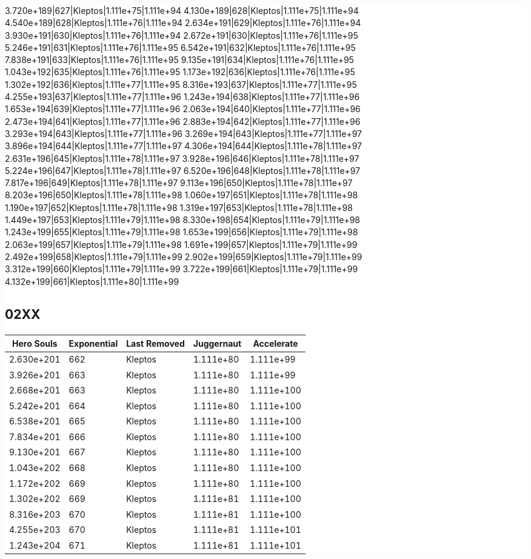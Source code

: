 3.720e+189|627|Kleptos|1.111e+75|1.111e+94
4.130e+189|628|Kleptos|1.111e+75|1.111e+94
4.540e+189|628|Kleptos|1.111e+76|1.111e+94
2.634e+191|629|Kleptos|1.111e+76|1.111e+94
3.930e+191|630|Kleptos|1.111e+76|1.111e+94
2.672e+191|630|Kleptos|1.111e+76|1.111e+95
5.246e+191|631|Kleptos|1.111e+76|1.111e+95
6.542e+191|632|Kleptos|1.111e+76|1.111e+95
7.838e+191|633|Kleptos|1.111e+76|1.111e+95
9.135e+191|634|Kleptos|1.111e+76|1.111e+95
1.043e+192|635|Kleptos|1.111e+76|1.111e+95
1.173e+192|636|Kleptos|1.111e+76|1.111e+95
1.302e+192|636|Kleptos|1.111e+77|1.111e+95
8.316e+193|637|Kleptos|1.111e+77|1.111e+95
4.255e+193|637|Kleptos|1.111e+77|1.111e+96
1.243e+194|638|Kleptos|1.111e+77|1.111e+96
1.653e+194|639|Kleptos|1.111e+77|1.111e+96
2.063e+194|640|Kleptos|1.111e+77|1.111e+96
2.473e+194|641|Kleptos|1.111e+77|1.111e+96
2.883e+194|642|Kleptos|1.111e+77|1.111e+96
3.293e+194|643|Kleptos|1.111e+77|1.111e+96
3.269e+194|643|Kleptos|1.111e+77|1.111e+97
3.896e+194|644|Kleptos|1.111e+77|1.111e+97
4.306e+194|644|Kleptos|1.111e+78|1.111e+97
2.631e+196|645|Kleptos|1.111e+78|1.111e+97
3.928e+196|646|Kleptos|1.111e+78|1.111e+97
5.224e+196|647|Kleptos|1.111e+78|1.111e+97
6.520e+196|648|Kleptos|1.111e+78|1.111e+97
7.817e+196|649|Kleptos|1.111e+78|1.111e+97
9.113e+196|650|Kleptos|1.111e+78|1.111e+97
8.203e+196|650|Kleptos|1.111e+78|1.111e+98
1.060e+197|651|Kleptos|1.111e+78|1.111e+98
1.190e+197|652|Kleptos|1.111e+78|1.111e+98
1.319e+197|653|Kleptos|1.111e+78|1.111e+98
1.449e+197|653|Kleptos|1.111e+79|1.111e+98
8.330e+198|654|Kleptos|1.111e+79|1.111e+98
1.243e+199|655|Kleptos|1.111e+79|1.111e+98
1.653e+199|656|Kleptos|1.111e+79|1.111e+98
2.063e+199|657|Kleptos|1.111e+79|1.111e+98
1.691e+199|657|Kleptos|1.111e+79|1.111e+99
2.492e+199|658|Kleptos|1.111e+79|1.111e+99
2.902e+199|659|Kleptos|1.111e+79|1.111e+99
3.312e+199|660|Kleptos|1.111e+79|1.111e+99
3.722e+199|661|Kleptos|1.111e+79|1.111e+99
4.132e+199|661|Kleptos|1.111e+80|1.111e+99

## 02XX

|Hero Souls|Exponential|Last Removed|Juggernaut|Accelerate|
----|----|----|----|----
2.630e+201|662|Kleptos|1.111e+80|1.111e+99
3.926e+201|663|Kleptos|1.111e+80|1.111e+99
2.668e+201|663|Kleptos|1.111e+80|1.111e+100
5.242e+201|664|Kleptos|1.111e+80|1.111e+100
6.538e+201|665|Kleptos|1.111e+80|1.111e+100
7.834e+201|666|Kleptos|1.111e+80|1.111e+100
9.130e+201|667|Kleptos|1.111e+80|1.111e+100
1.043e+202|668|Kleptos|1.111e+80|1.111e+100
1.172e+202|669|Kleptos|1.111e+80|1.111e+100
1.302e+202|669|Kleptos|1.111e+81|1.111e+100
8.316e+203|670|Kleptos|1.111e+81|1.111e+100
4.255e+203|670|Kleptos|1.111e+81|1.111e+101
1.243e+204|671|Kleptos|1.111e+81|1.111e+101